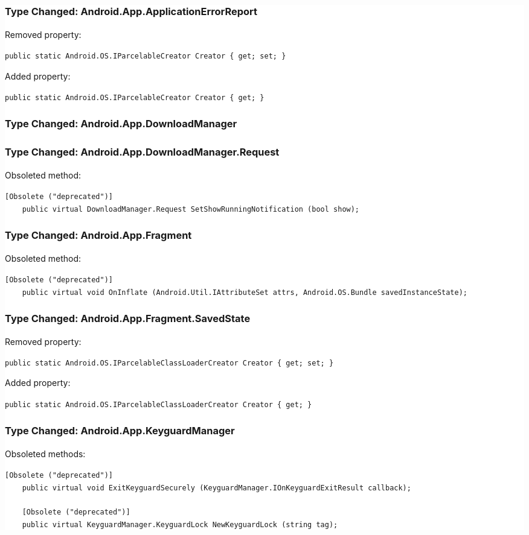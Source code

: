 ### Type Changed: Android.App.ApplicationErrorReport

Removed property:

```
public static Android.OS.IParcelableCreator Creator { get; set; }
```

Added property:

```
public static Android.OS.IParcelableCreator Creator { get; }
```

### Type Changed: Android.App.DownloadManager

### Type Changed: Android.App.DownloadManager.Request

Obsoleted method:

```
[Obsolete ("deprecated")]
	public virtual DownloadManager.Request SetShowRunningNotification (bool show);
```

### Type Changed: Android.App.Fragment

Obsoleted method:

```
[Obsolete ("deprecated")]
	public virtual void OnInflate (Android.Util.IAttributeSet attrs, Android.OS.Bundle savedInstanceState);
```

### Type Changed: Android.App.Fragment.SavedState

Removed property:

```
public static Android.OS.IParcelableClassLoaderCreator Creator { get; set; }
```

Added property:

```
public static Android.OS.IParcelableClassLoaderCreator Creator { get; }
```

### Type Changed: Android.App.KeyguardManager

Obsoleted methods:

```
[Obsolete ("deprecated")]
	public virtual void ExitKeyguardSecurely (KeyguardManager.IOnKeyguardExitResult callback);

	[Obsolete ("deprecated")]
	public virtual KeyguardManager.KeyguardLock NewKeyguardLock (string tag);
```
